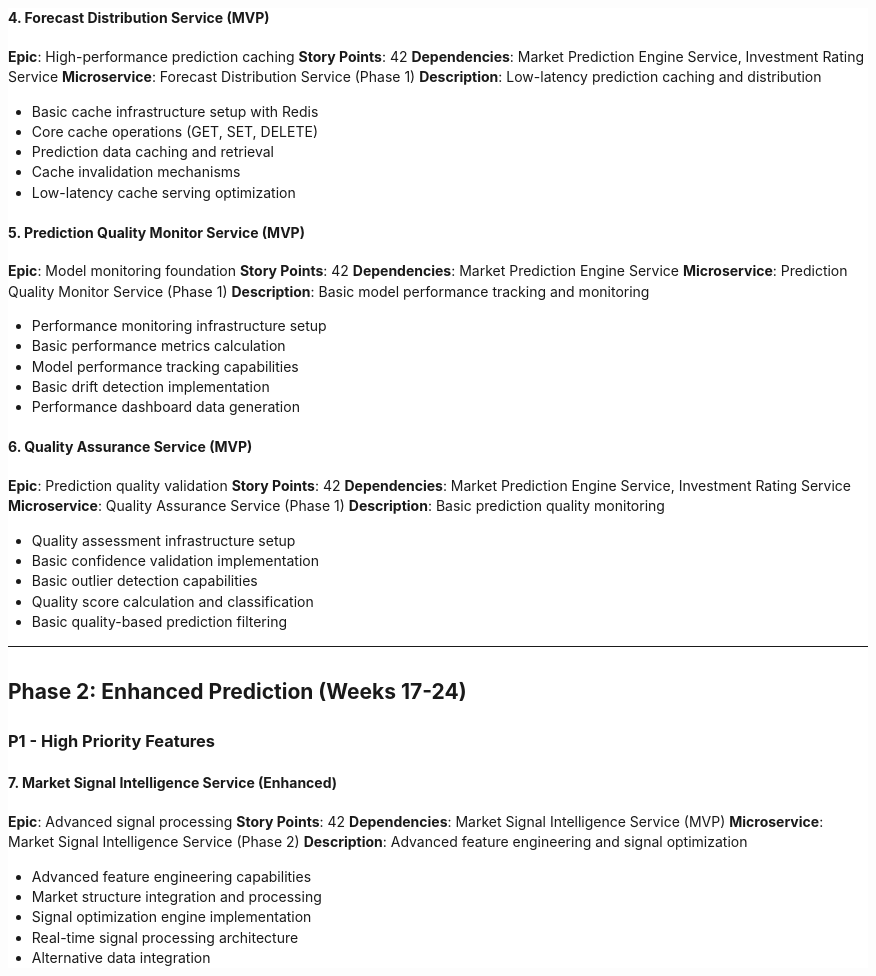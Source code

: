 #### 4. Forecast Distribution Service (MVP)
**Epic**: High-performance prediction caching
**Story Points**: 42
**Dependencies**: Market Prediction Engine Service, Investment Rating Service
**Microservice**: Forecast Distribution Service (Phase 1)
**Description**: Low-latency prediction caching and distribution
- Basic cache infrastructure setup with Redis
- Core cache operations (GET, SET, DELETE)
- Prediction data caching and retrieval
- Cache invalidation mechanisms
- Low-latency cache serving optimization

#### 5. Prediction Quality Monitor Service (MVP)
**Epic**: Model monitoring foundation
**Story Points**: 42
**Dependencies**: Market Prediction Engine Service
**Microservice**: Prediction Quality Monitor Service (Phase 1)
**Description**: Basic model performance tracking and monitoring
- Performance monitoring infrastructure setup
- Basic performance metrics calculation
- Model performance tracking capabilities
- Basic drift detection implementation
- Performance dashboard data generation

#### 6. Quality Assurance Service (MVP)
**Epic**: Prediction quality validation
**Story Points**: 42
**Dependencies**: Market Prediction Engine Service, Investment Rating Service
**Microservice**: Quality Assurance Service (Phase 1)
**Description**: Basic prediction quality monitoring
- Quality assessment infrastructure setup
- Basic confidence validation implementation
- Basic outlier detection capabilities
- Quality score calculation and classification
- Basic quality-based prediction filtering

---

## Phase 2: Enhanced Prediction (Weeks 17-24)

### P1 - High Priority Features

#### 7. Market Signal Intelligence Service (Enhanced)
**Epic**: Advanced signal processing
**Story Points**: 42
**Dependencies**: Market Signal Intelligence Service (MVP)
**Microservice**: Market Signal Intelligence Service (Phase 2)
**Description**: Advanced feature engineering and signal optimization
- Advanced feature engineering capabilities
- Market structure integration and processing
- Signal optimization engine implementation
- Real-time signal processing architecture
- Alternative data integration
